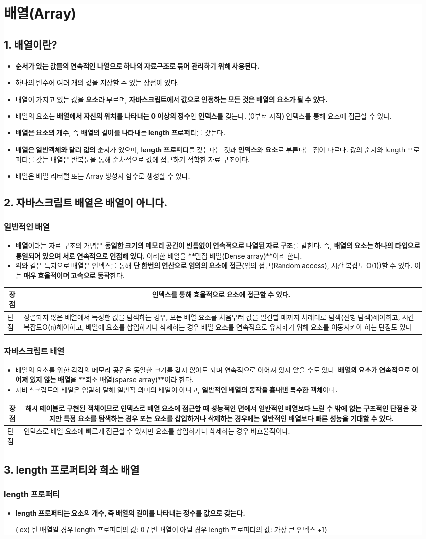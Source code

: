# 배열(Array)



## 1. 배열이란?

- **순서가 있는 값들의 연속적인 나열으로 하나의 자료구조로 묶어 관리하기 위해 사용된다.**
- 하나의 변수에 여러 개의 값을 저장할 수 있는 장점이 있다.
- 배열이 가지고 있는 값을 **요소**라 부르며, **자바스크립트에서 값으로 인정하는 모든 것은 배열의 요소가 될 수 있다.**
- 배열의 요소는 **배열에서 자신의 위치를 나타내는 0 이상의 정수**인 **인덱스**를 갖는다. (0부터 시작) 인덱스를 통해 요소에 접근할 수 있다.
- **배열은 요소의 개수**, 즉 **배열의 길이를 나타내는 length 프로퍼티**를 갖는다.
- **배열은 일반객체와 달리** **값의 순서**가 있으며, **length 프로퍼티**를 갖는다는 것과 **인덱스**와 **요소**로 부른다는 점이 다르다. 값의 순서와 length 프로퍼티를 갖는 배열은 반복문을 통해 순차적으로 값에 접근하기 적합한 자료 구조이다. 

- 배열은 배열 리터럴 또는 Array 생성자 함수로 생성할 수 있다.



## 2. 자바스크립트 배열은 배열이 아니다.

### 일반적인 배열

-  **배열**이라는 자료 구조의 개념은 **동일한 크기의 메모리 공간이 빈틈없이 연속적으로 나열된 자료 구조**를 말한다. 즉, **배열의 요소는 하나의 타입으로 통일되어 있으며 서로 연속적으로 인접해 있다.** 이러한 배열을 **밀집 배열(Dense array)**이라 한다.  
-  위와 같은 특지으로 배열은 인덱스를 통해 **단 한번의 연산으로 임의의 요소에 접근**(임의 접근(Random access), 시간 복잡도 O(1))할 수 있다. 이는 **매우 효율적이며 고속으로 동작**한다. 

| 장점 | 인덱스를 통해 효율적으로 요소에 접근할 수 있다.              |
| ---- | ------------------------------------------------------------ |
| 단점 | 정렬되지 않은 배열에서 특정한 값을 탐색하는 경우, 모든 배열 요소를 처음부터 값을 발견할 때까지 차래대로 탐색(선형 탐색)해야하고, 시간복잡도O(n)해야하고, 배열에 요소를 삽입하거나 삭제하는 경우 배열 요소를 연속적으로 유지하기 위해 요소를 이동시켜야 하는 단점도 있다 |



### 자바스크립트 배열

- 배열의 요소를 위한 각각의 메모리 공간은 동일한 크기를 갖지 않아도 되며 연속적으로 이어져 있지 않을 수도 있다. **배열의 요소가 연속적으로 이어져 있지 않는 배열**을 **희소 배열(sparse array)**이라 한다. 
- 자바스크립트의 배열은 엄밀히 말해 일반적 의미의 배열이 아니고, **일반적인 배열의 동작을 흉내낸 특수한 객체**이다.

| 장점 | 해시 테이블로 구현된 객체이므로 인덱스로 배열 요소에 접근할 때 성능적인 면에서 일반적인 배열보다 느릴 수 밖에 없는 구조적인 단점을 갖지만 특정 요소를 탐색하는 경우 또는 요소를 삽입하거나 삭제하는 경우에는 일반적인 배열보다 빠른 성능을 기대할 수 있다. |
| ---- | ------------------------------------------------------------ |
| 단점 | 인덱스로 배열 요소에 빠르게 접근할 수 있지만 요소를 삽입하거나 삭제하는 경우 비효율적이다. |



## 3. length 프로퍼티와 희소 배열

### length 프로퍼티

- **length 프로퍼티는 요소의 개수, 즉 배열의 길이를 나타내는 정수를 값으로 갖는다.**

  ( ex) 빈 배열일 경우 length 프로퍼티의 값: 0 / 빈 배열이 아닐 경우 length 프로퍼티의 값: 가장 큰 인덱스 +1)
